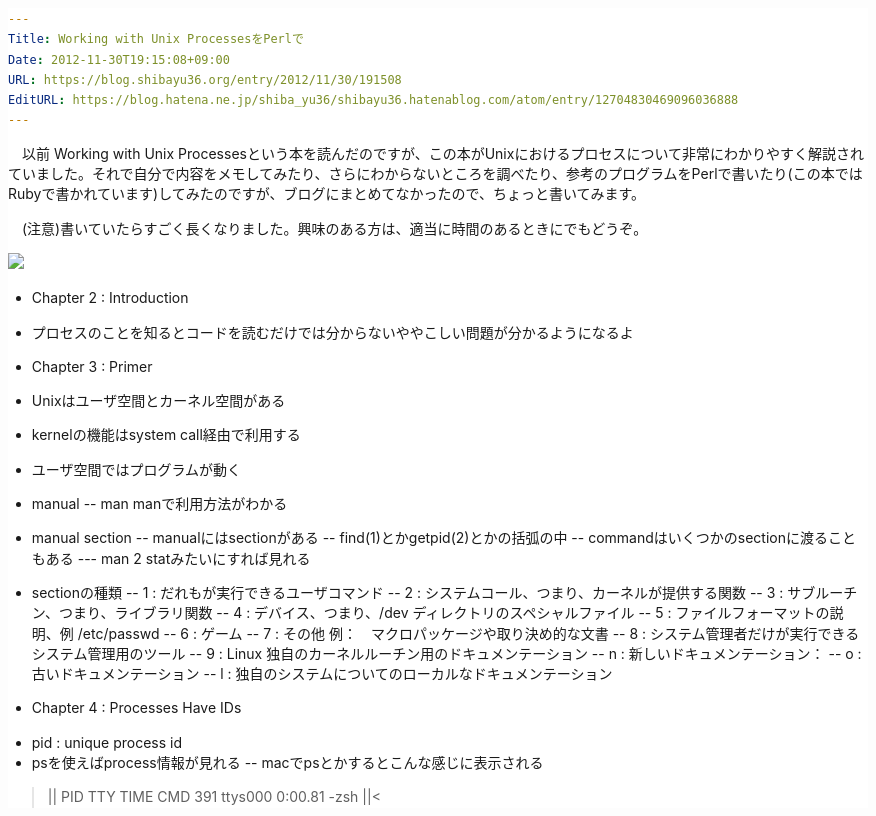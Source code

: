 ```yaml
---
Title: Working with Unix ProcessesをPerlで
Date: 2012-11-30T19:15:08+09:00
URL: https://blog.shibayu36.org/entry/2012/11/30/191508
EditURL: https://blog.hatena.ne.jp/shiba_yu36/shibayu36.hatenablog.com/atom/entry/12704830469096036888
---
```


　以前 Working with Unix Processesという本を読んだのですが、この本がUnixにおけるプロセスについて非常にわかりやすく解説されていました。それで自分で内容をメモしてみたり、さらにわからないところを調べたり、参考のプログラムをPerlで書いたり(この本ではRubyで書かれています)してみたのですが、ブログにまとめてなかったので、ちょっと書いてみます。

　(注意)書いていたらすごく長くなりました。興味のある方は、適当に時間のあるときにでもどうぞ。

<a href="http://workingwithunixprocesses.com/"><img src="http://cdn.shopify.com/s/files/1/0110/8792/t/19/assets/smallcover-cropped.png?2"/></a>

* Chapter 2 : Introduction
- プロセスのことを知るとコードを読むだけでは分からないややこしい問題が分かるようになるよ

* Chapter 3 : Primer
- Unixはユーザ空間とカーネル空間がある
- kernelの機能はsystem call経由で利用する
- ユーザ空間ではプログラムが動く

- manual
-- man manで利用方法がわかる
- manual section
-- manualにはsectionがある
-- find(1)とかgetpid(2)とかの括弧の中
-- commandはいくつかのsectionに渡ることもある
--- man 2 statみたいにすれば見れる
- sectionの種類
-- 1 : だれもが実行できるユーザコマンド
-- 2 : システムコール、つまり、カーネルが提供する関数
-- 3 : サブルーチン、つまり、ライブラリ関数
-- 4 : デバイス、つまり、/dev ディレクトリのスペシャルファイル
-- 5 : ファイルフォーマットの説明、例 /etc/passwd
-- 6 : ゲーム
-- 7 : その他  例：　マクロパッケージや取り決め的な文書
-- 8 : システム管理者だけが実行できるシステム管理用のツール
-- 9 : Linux 独自のカーネルルーチン用のドキュメンテーション
-- n : 新しいドキュメンテーション：
-- o : 古いドキュメンテーション
-- l : 独自のシステムについてのローカルなドキュメンテーション

* Chapter 4 : Processes Have IDs
- pid : unique process id
- psを使えばprocess情報が見れる
-- macでpsとかするとこんな感じに表示される
>||
PID TTY           TIME CMD
391 ttys000    0:00.81 -zsh
||<
